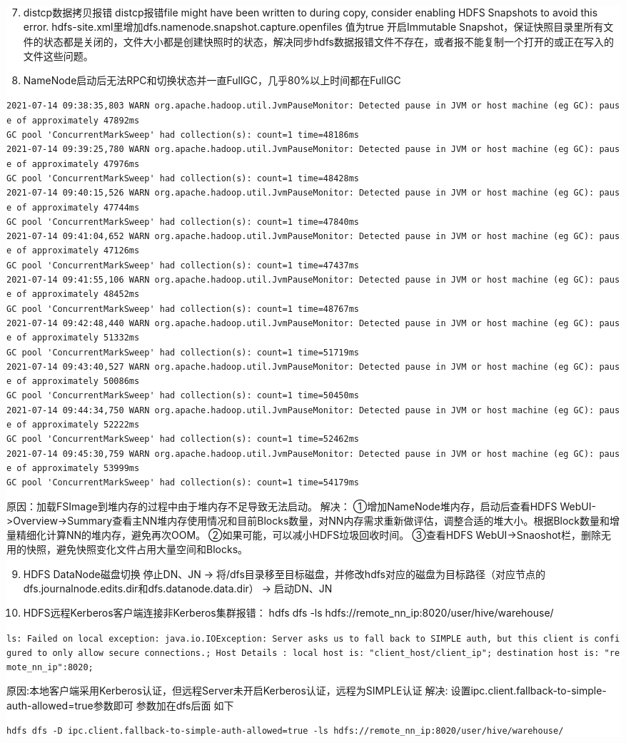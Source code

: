 7. distcp数据拷贝报错
distcp报错file might have been written to during copy, consider enabling HDFS Snapshots to avoid this error.
hdfs-site.xml里增加dfs.namenode.snapshot.capture.openfiles 值为true 开启Immutable Snapshot，保证快照目录里所有文件的状态都是关闭的，文件大小都是创建快照时的状态，解决同步hdfs数据报错文件不存在，或者报不能复制一个打开的或正在写入的文件这些问题。
  
8. NameNode启动后无法RPC和切换状态并一直FullGC，几乎80%以上时间都在FullGC
```log
2021-07-14 09:38:35,803 WARN org.apache.hadoop.util.JvmPauseMonitor: Detected pause in JVM or host machine (eg GC): pause of approximately 47892ms
GC pool 'ConcurrentMarkSweep' had collection(s): count=1 time=48186ms
2021-07-14 09:39:25,780 WARN org.apache.hadoop.util.JvmPauseMonitor: Detected pause in JVM or host machine (eg GC): pause of approximately 47976ms
GC pool 'ConcurrentMarkSweep' had collection(s): count=1 time=48428ms
2021-07-14 09:40:15,526 WARN org.apache.hadoop.util.JvmPauseMonitor: Detected pause in JVM or host machine (eg GC): pause of approximately 47744ms
GC pool 'ConcurrentMarkSweep' had collection(s): count=1 time=47840ms
2021-07-14 09:41:04,652 WARN org.apache.hadoop.util.JvmPauseMonitor: Detected pause in JVM or host machine (eg GC): pause of approximately 47126ms
GC pool 'ConcurrentMarkSweep' had collection(s): count=1 time=47437ms
2021-07-14 09:41:55,106 WARN org.apache.hadoop.util.JvmPauseMonitor: Detected pause in JVM or host machine (eg GC): pause of approximately 48452ms
GC pool 'ConcurrentMarkSweep' had collection(s): count=1 time=48767ms
2021-07-14 09:42:48,440 WARN org.apache.hadoop.util.JvmPauseMonitor: Detected pause in JVM or host machine (eg GC): pause of approximately 51332ms
GC pool 'ConcurrentMarkSweep' had collection(s): count=1 time=51719ms
2021-07-14 09:43:40,527 WARN org.apache.hadoop.util.JvmPauseMonitor: Detected pause in JVM or host machine (eg GC): pause of approximately 50086ms
GC pool 'ConcurrentMarkSweep' had collection(s): count=1 time=50450ms
2021-07-14 09:44:34,750 WARN org.apache.hadoop.util.JvmPauseMonitor: Detected pause in JVM or host machine (eg GC): pause of approximately 52222ms
GC pool 'ConcurrentMarkSweep' had collection(s): count=1 time=52462ms
2021-07-14 09:45:30,759 WARN org.apache.hadoop.util.JvmPauseMonitor: Detected pause in JVM or host machine (eg GC): pause of approximately 53999ms
GC pool 'ConcurrentMarkSweep' had collection(s): count=1 time=54179ms
```
原因：加载FSImage到堆内存的过程中由于堆内存不足导致无法启动。 
解决：
①增加NameNode堆内存，启动后查看HDFS WebUI->Overview->Summary查看主NN堆内存使用情况和目前Blocks数量，对NN内存需求重新做评估，调整合适的堆大小。根据Block数量和增量精细化计算NN的堆内存，避免再次OOM。
②如果可能，可以减小HDFS垃圾回收时间。
③查看HDFS WebUI->Snaoshot栏，删除无用的快照，避免快照变化文件占用大量空间和Blocks。
  
9. HDFS DataNode磁盘切换
停止DN、JN -> 将/dfs目录移至目标磁盘，并修改hdfs对应的磁盘为目标路径（对应节点的dfs.journalnode.edits.dir和dfs.datanode.data.dir） -> 启动DN、JN

10. HDFS远程Kerberos客户端连接非Kerberos集群报错：
hdfs dfs -ls hdfs://remote_nn_ip:8020/user/hive/warehouse/
```text
ls: Failed on local exception: java.io.IOException: Server asks us to fall back to SIMPLE auth, but this client is configured to only allow secure connections.; Host Details : local host is: "client_host/client_ip"; destination host is: "remote_nn_ip":8020; 
```
原因:本地客户端采用Kerberos认证，但远程Server未开启Kerberos认证，远程为SIMPLE认证
解决:
设置ipc.client.fallback-to-simple-auth-allowed=true参数即可 参数加在dfs后面 如下
```shell
hdfs dfs -D ipc.client.fallback-to-simple-auth-allowed=true -ls hdfs://remote_nn_ip:8020/user/hive/warehouse/
```
